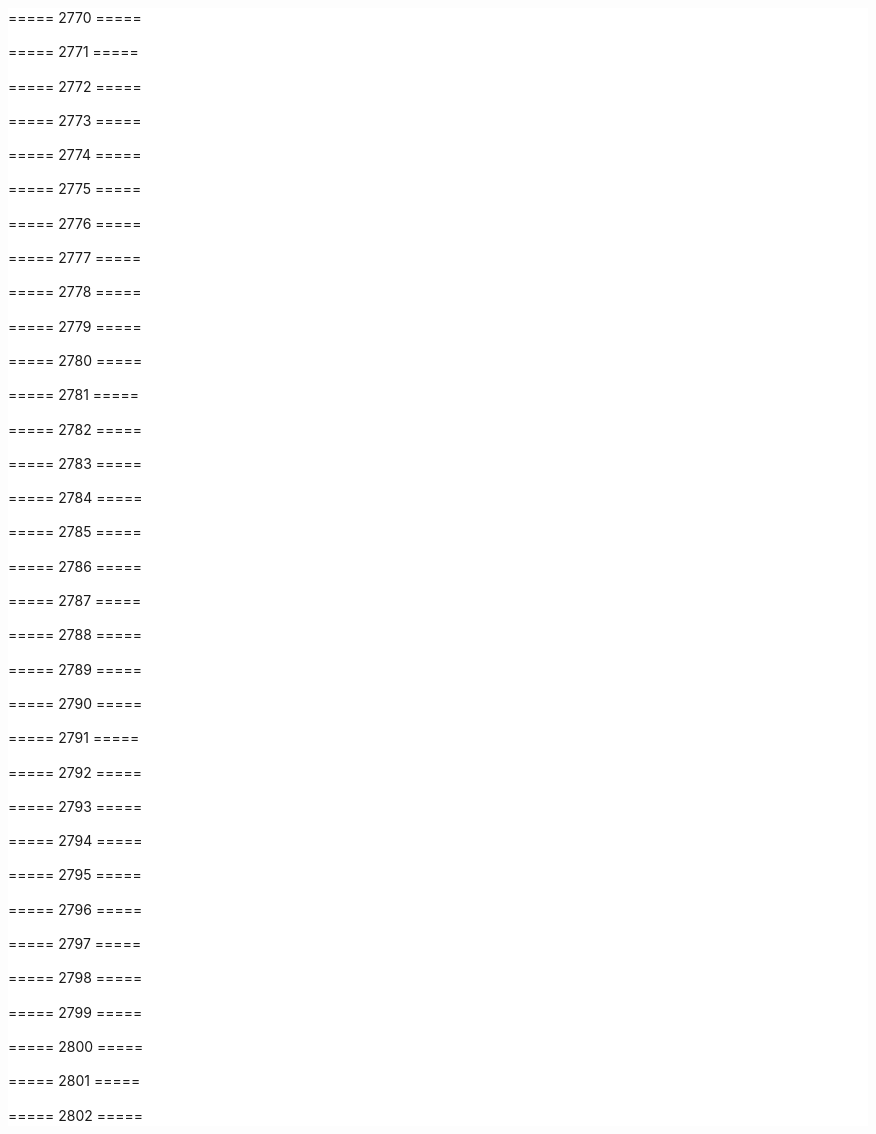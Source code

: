 ===== 2770 =====

===== 2771 =====

===== 2772 =====

===== 2773 =====

===== 2774 =====

===== 2775 =====

===== 2776 =====

===== 2777 =====

===== 2778 =====

===== 2779 =====

===== 2780 =====

===== 2781 =====

===== 2782 =====

===== 2783 =====

===== 2784 =====

===== 2785 =====

===== 2786 =====

===== 2787 =====

===== 2788 =====

===== 2789 =====

===== 2790 =====

===== 2791 =====

===== 2792 =====

===== 2793 =====

===== 2794 =====

===== 2795 =====

===== 2796 =====

===== 2797 =====

===== 2798 =====

===== 2799 =====

===== 2800 =====

===== 2801 =====

===== 2802 =====

